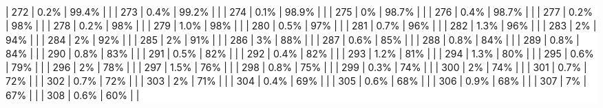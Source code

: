 | 272 | 0.2% | 99.4% |  |
| 273 | 0.4% | 99.2% |  |
| 274 | 0.1% | 98.9% |  |
| 275 | 0% | 98.7% |  |
| 276 | 0.4% | 98.7% |  |
| 277 | 0.2% | 98% |  |
| 278 | 0.2% | 98% |  |
| 279 | 1.0% | 98% |  |
| 280 | 0.5% | 97% |  |
| 281 | 0.7% | 96% |  |
| 282 | 1.3% | 96% |  |
| 283 | 2% | 94% |  |
| 284 | 2% | 92% |  |
| 285 | 2% | 91% |  |
| 286 | 3% | 88% |  |
| 287 | 0.6% | 85% |  |
| 288 | 0.8% | 84% |  |
| 289 | 0.8% | 84% |  |
| 290 | 0.8% | 83% |  |
| 291 | 0.5% | 82% |  |
| 292 | 0.4% | 82% |  |
| 293 | 1.2% | 81% |  |
| 294 | 1.3% | 80% |  |
| 295 | 0.6% | 79% |  |
| 296 | 2% | 78% |  |
| 297 | 1.5% | 76% |  |
| 298 | 0.8% | 75% |  |
| 299 | 0.3% | 74% |  |
| 300 | 2% | 74% |  |
| 301 | 0.7% | 72% |  |
| 302 | 0.7% | 72% |  |
| 303 | 2% | 71% |  |
| 304 | 0.4% | 69% |  |
| 305 | 0.6% | 68% |  |
| 306 | 0.9% | 68% |  |
| 307 | 7% | 67% |  |
| 308 | 0.6% | 60% |  |